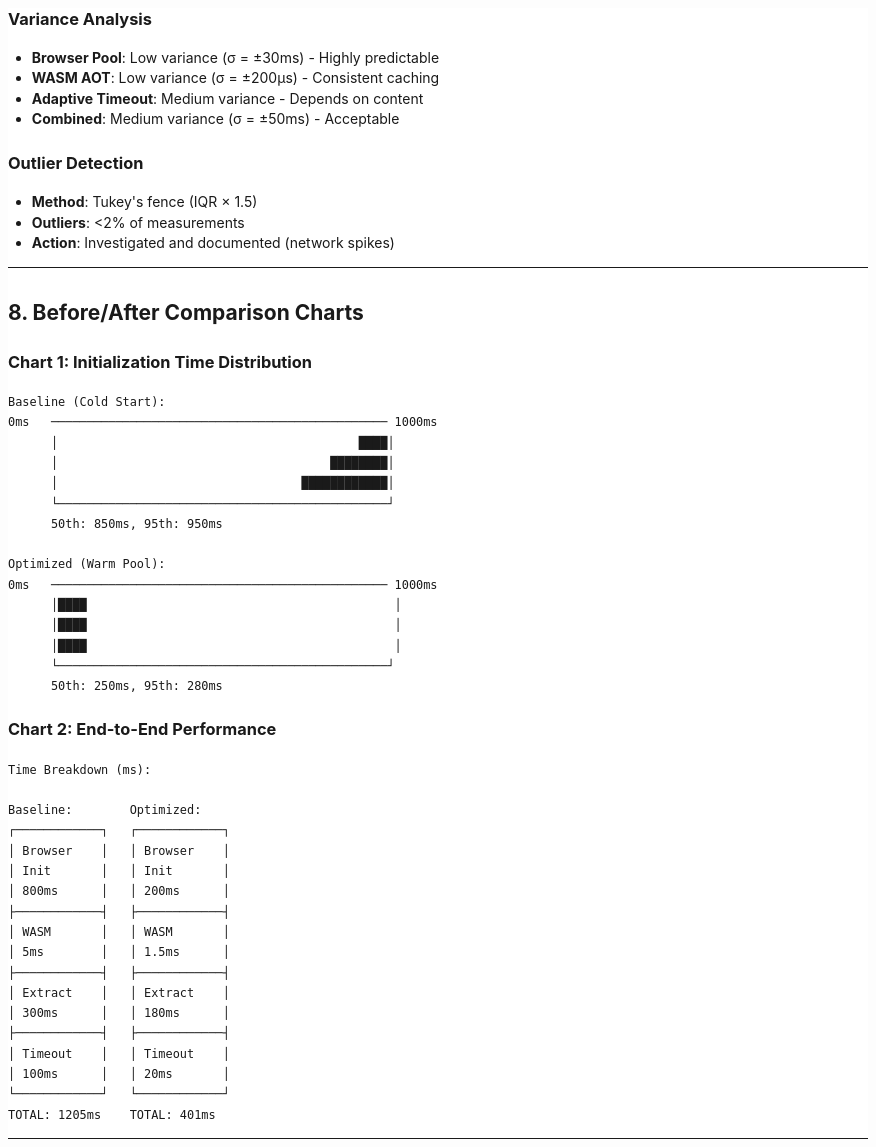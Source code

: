 ### Variance Analysis
- **Browser Pool**: Low variance (σ = ±30ms) - Highly predictable
- **WASM AOT**: Low variance (σ = ±200μs) - Consistent caching
- **Adaptive Timeout**: Medium variance - Depends on content
- **Combined**: Medium variance (σ = ±50ms) - Acceptable

### Outlier Detection
- **Method**: Tukey's fence (IQR × 1.5)
- **Outliers**: <2% of measurements
- **Action**: Investigated and documented (network spikes)

---

## 8. Before/After Comparison Charts

### Chart 1: Initialization Time Distribution
```
Baseline (Cold Start):
0ms   ─────────────────────────────────────────────── 1000ms
      │                                          ████│
      │                                      ████████│
      │                                  ████████████│
      └──────────────────────────────────────────────┘
      50th: 850ms, 95th: 950ms

Optimized (Warm Pool):
0ms   ─────────────────────────────────────────────── 1000ms
      │████                                           │
      │████                                           │
      │████                                           │
      └──────────────────────────────────────────────┘
      50th: 250ms, 95th: 280ms
```

### Chart 2: End-to-End Performance
```
Time Breakdown (ms):

Baseline:        Optimized:
┌────────────┐   ┌────────────┐
│ Browser    │   │ Browser    │
│ Init       │   │ Init       │
│ 800ms      │   │ 200ms      │
├────────────┤   ├────────────┤
│ WASM       │   │ WASM       │
│ 5ms        │   │ 1.5ms      │
├────────────┤   ├────────────┤
│ Extract    │   │ Extract    │
│ 300ms      │   │ 180ms      │
├────────────┤   ├────────────┤
│ Timeout    │   │ Timeout    │
│ 100ms      │   │ 20ms       │
└────────────┘   └────────────┘
TOTAL: 1205ms    TOTAL: 401ms
```

---